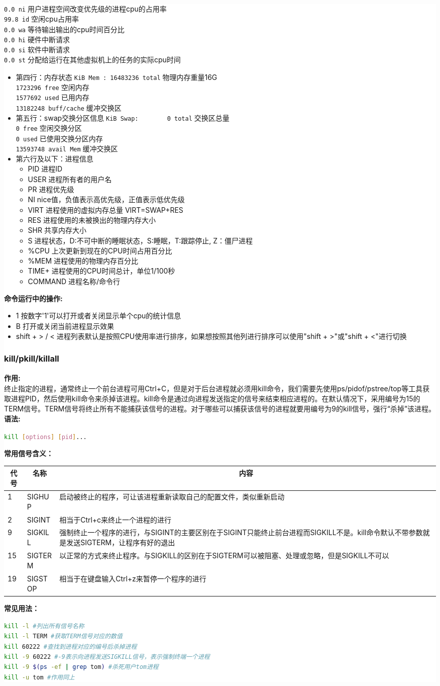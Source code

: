 `0.0 ni` 用户进程空间改变优先级的进程cpu的占用率  
`99.8 id` 空闲cpu占用率  
`0.0 wa` 等待输出输出的cpu时间百分比  
`0.0 hi` 硬件中断请求  
`0.0 si` 软件中断请求  
`0.0 st` 分配给运行在其他虚拟机上的任务的实际cpu时间  
- 第四行：内存状态
`KiB Mem : 16483236 total` 物理内存重量16G  
`1723296 free` 空闲内存  
`1577692 used` 已用内存  
`13182248 buff/cache` 缓冲交换区  
- 第五行：swap交换分区信息
`KiB Swap:        0 total` 交换区总量  
`0 free` 空闲交换分区  
`0 used` 已使用交换分区内存  
`13593748 avail Mem` 缓冲交换区
- 第六行及以下：进程信息
	- PID 进程ID
	- USER 进程所有者的用户名  
	- PR 进程优先级  
	- NI nice值，负值表示高优先级，正值表示低优先级
	- VIRT 进程使用的虚拟内存总量 VIRT=SWAP+RES  
	- RES 进程使用的未被换出的物理内存大小  
	- SHR 共享内存大小  
	- S 进程状态，D:不可中断的睡眠状态，S:睡眠，T:跟踪停止, Z：僵尸进程 
	- %CPU 上次更新到现在的CPU时间占用百分比  
	- %MEM 进程使用的物理内存百分比
	- TIME+ 进程使用的CPU时间总计，单位1/100秒
	- COMMAND 进程名称/命令行    

**命令运行中的操作:**
- 1 按数字'1'可以打开或者关闭显示单个cpu的统计信息
- B 打开或关闭当前进程显示效果
- shift + \> \/ \< 进程列表默认是按照CPU使用率进行排序，如果想按照其他列进行排序可以使用"shift + \>"或"shift + \<"进行切换

### kill/pkill/killall
**作用:**  
终止指定的进程，通常终止一个前台进程可用Ctrl+C，但是对于后台进程就必须用kill命令，我们需要先使用ps/pidof/pstree/top等工具获取进程PID，然后使用kill命令来杀掉该进程。kill命令是通过向进程发送指定的信号来结束相应进程的。在默认情况下，采用编号为15的TERM信号。TERM信号将终止所有不能捕获该信号的进程。对于哪些可以捕获该信号的进程就要用编号为9的kill信号，强行“杀掉”该进程。  
**语法:**  
```bash
kill [options] [pid]...
```
**常用信号含义：**

|代号|名称|内容|
|----|----|----|
|1	|SIGHUP		|启动被终止的程序，可让该进程重新读取自己的配置文件，类似重新启动|
|2	|SIGINT		|相当于Ctrl+c来终止一个进程的进行|
|9	|SIGKILL	|强制终止一个程序的进行，与SIGINT的主要区别在于SIGINT只能终止前台进程而SIGKILL不是。kill命令默认不带参数就是发送SIGTERM，让程序有好的退出|
|15	|SIGTERM	|以正常的方式来终止程序。与SIGKILL的区别在于SIGTERM可以被阻塞、处理或忽略，但是SIGKILL不可以|
|19	|SIGSTOP	|相当于在键盘输入Ctrl+z来暂停一个程序的进行|
**常见用法：**  
```bash
kill -l #列出所有信号名称
kill -l TERM #获取TERM信号对应的数值
kill 60222 #查找到进程对应的编号后杀掉进程 
kill -9 60222 #-9表示向进程发送SIGKILL信号，表示强制终端一个进程
kill -9 $(ps -ef | grep tom) #杀死用户tom进程
kill -u tom #作用同上 
```